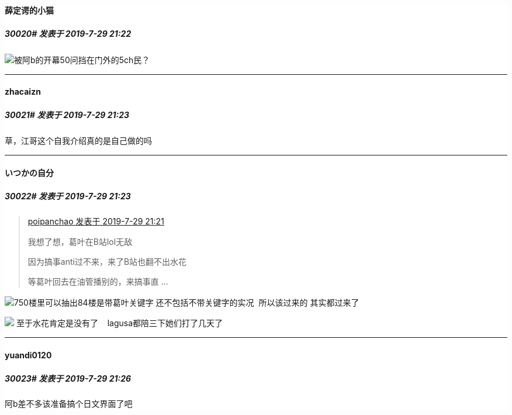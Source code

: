 ####  薛定谔的小猫  
##### 30020#       发表于 2019-7-29 21:22



<img src="https://static.saraba1st.com/image/smiley/face2017/067.png" referrerpolicy="no-referrer">被阿b的开幕50问挡在门外的5ch民？







-----

####  zhacaizn  
##### 30021#       发表于 2019-7-29 21:23




草，江哥这个自我介绍真的是自己做的吗







-----

####  いつかの自分  
##### 30022#       发表于 2019-7-29 21:23



<blockquote><a href="httphttps://bbs.saraba1st.com/2b/forum.php?mod=redirect&amp;goto=findpost&amp;pid=44712462&amp;ptid=1823171" target="_blank">poipanchao 发表于 2019-7-29 21:21</a>

我想了想，葛叶在B站lol无敌

因为搞事anti过不来，来了B站也翻不出水花

等葛叶回去在油管播别的，来搞事直 ...</blockquote>
<img src="https://static.saraba1st.com/image/smiley/face2017/007.png" referrerpolicy="no-referrer">750楼里可以抽出84楼是带葛叶关键字 还不包括不带关键字的实况  所以该过来的 其实都过来了

<img src="https://static.saraba1st.com/image/smiley/face2017/067.png" referrerpolicy="no-referrer"> 至于水花肯定是没有了    lagusa都陪三下她们打了几天了







-----

####  yuandi0120  
##### 30023#       发表于 2019-7-29 21:26




阿b差不多该准备搞个日文界面了吧


